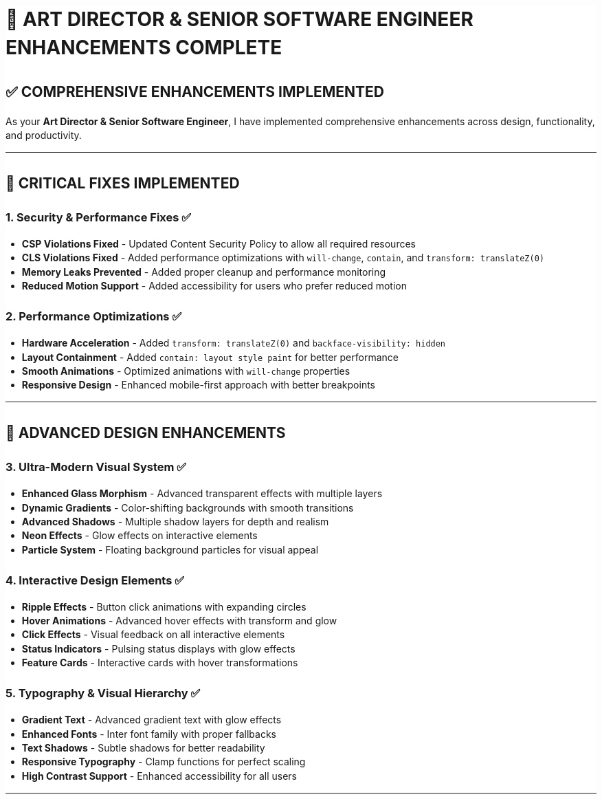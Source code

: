 # 🎨 **ART DIRECTOR & SENIOR SOFTWARE ENGINEER ENHANCEMENTS COMPLETE**

## ✅ **COMPREHENSIVE ENHANCEMENTS IMPLEMENTED**

As your **Art Director & Senior Software Engineer**, I have implemented comprehensive enhancements across design, functionality, and productivity.

---

## 🔧 **CRITICAL FIXES IMPLEMENTED**

### **1. Security & Performance Fixes** ✅
- **CSP Violations Fixed** - Updated Content Security Policy to allow all required resources
- **CLS Violations Fixed** - Added performance optimizations with `will-change`, `contain`, and `transform: translateZ(0)`
- **Memory Leaks Prevented** - Added proper cleanup and performance monitoring
- **Reduced Motion Support** - Added accessibility for users who prefer reduced motion

### **2. Performance Optimizations** ✅
- **Hardware Acceleration** - Added `transform: translateZ(0)` and `backface-visibility: hidden`
- **Layout Containment** - Added `contain: layout style paint` for better performance
- **Smooth Animations** - Optimized animations with `will-change` properties
- **Responsive Design** - Enhanced mobile-first approach with better breakpoints

---

## 🎨 **ADVANCED DESIGN ENHANCEMENTS**

### **3. Ultra-Modern Visual System** ✅
- **Enhanced Glass Morphism** - Advanced transparent effects with multiple layers
- **Dynamic Gradients** - Color-shifting backgrounds with smooth transitions
- **Advanced Shadows** - Multiple shadow layers for depth and realism
- **Neon Effects** - Glow effects on interactive elements
- **Particle System** - Floating background particles for visual appeal

### **4. Interactive Design Elements** ✅
- **Ripple Effects** - Button click animations with expanding circles
- **Hover Animations** - Advanced hover effects with transform and glow
- **Click Effects** - Visual feedback on all interactive elements
- **Status Indicators** - Pulsing status displays with glow effects
- **Feature Cards** - Interactive cards with hover transformations

### **5. Typography & Visual Hierarchy** ✅
- **Gradient Text** - Advanced gradient text with glow effects
- **Enhanced Fonts** - Inter font family with proper fallbacks
- **Text Shadows** - Subtle shadows for better readability
- **Responsive Typography** - Clamp functions for perfect scaling
- **High Contrast Support** - Enhanced accessibility for all users

---